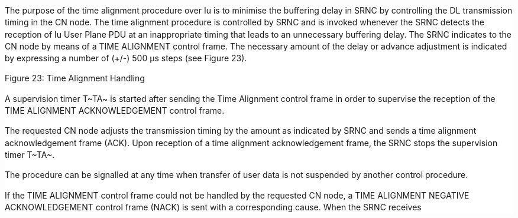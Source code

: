 The purpose of the time alignment procedure over Iu is to minimise the
buffering delay in SRNC by controlling the DL transmission timing in the
CN node. The time alignment procedure is controlled by SRNC and is
invoked whenever the SRNC detects the reception of Iu User Plane PDU at
an inappropriate timing that leads to an unnecessary buffering delay.
The SRNC indicates to the CN node by means of a TIME ALIGNMENT control
frame. The necessary amount of the delay or advance adjustment is
indicated by expressing a number of (+/-) 500 µs steps (see Figure 23).

Figure 23: Time Alignment Handling

A supervision timer T~TA~ is started after sending the Time Alignment
control frame in order to supervise the reception of the TIME ALIGNMENT
ACKNOWLEDGEMENT control frame.

The requested CN node adjusts the transmission timing by the amount as
indicated by SRNC and sends a time alignment acknowledgement frame
(ACK). Upon reception of a time alignment acknowledgement frame, the
SRNC stops the supervision timer T~TA~.

The procedure can be signalled at any time when transfer of user data is
not suspended by another control procedure.

If the TIME ALIGNMENT control frame could not be handled by the
requested CN node, a TIME ALIGNMENT NEGATIVE ACKNOWLEDGEMENT control
frame (NACK) is sent with a corresponding cause. When the SRNC receives
